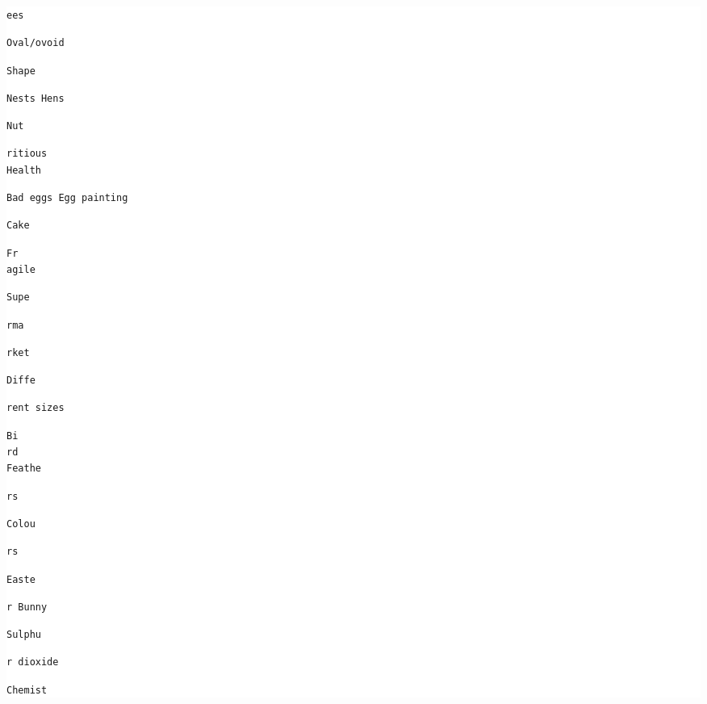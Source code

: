 ```
ees
```
```
Oval/ovoid
```
```
Shape
```
```
Nests Hens
```
```
Nut
```
```
ritious
Health
```
```
Bad eggs Egg painting
```
```
Cake
```
```
Fr
agile
```
```
Supe
```
```
rma
```
```
rket
```
```
Diffe
```
```
rent sizes
```
```
Bi
rd
Feathe
```
```
rs
```
```
Colou
```
```
rs
```
```
Easte
```
```
r Bunny
```
```
Sulphu
```
```
r dioxide
```
```
Chemist
```